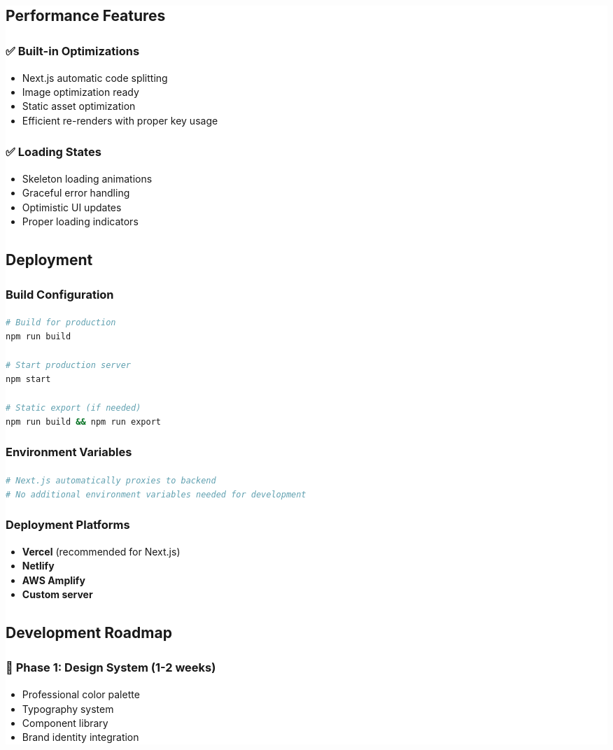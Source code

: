 ## Performance Features

### ✅ **Built-in Optimizations**
- Next.js automatic code splitting
- Image optimization ready
- Static asset optimization
- Efficient re-renders with proper key usage

### ✅ **Loading States**
- Skeleton loading animations
- Graceful error handling
- Optimistic UI updates
- Proper loading indicators

## Deployment

### Build Configuration
```bash
# Build for production
npm run build

# Start production server
npm start

# Static export (if needed)
npm run build && npm run export
```

### Environment Variables
```bash
# Next.js automatically proxies to backend
# No additional environment variables needed for development
```

### Deployment Platforms
- **Vercel** (recommended for Next.js)
- **Netlify**
- **AWS Amplify**
- **Custom server**

## Development Roadmap

### 🎨 **Phase 1: Design System (1-2 weeks)**
- Professional color palette
- Typography system
- Component library
- Brand identity integration
